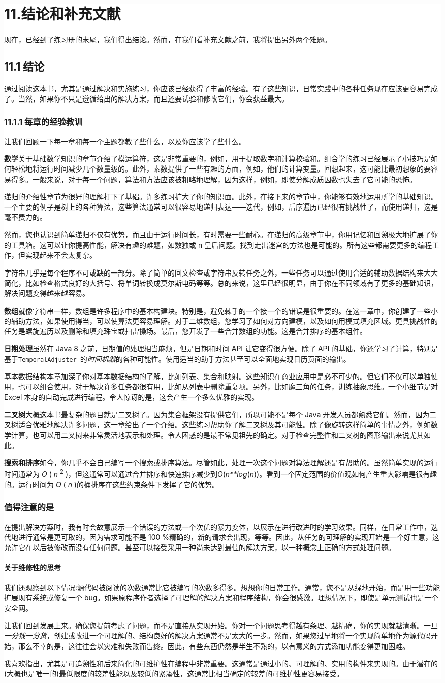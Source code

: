 # 11.结论和补充文献

现在，已经到了练习册的末尾，我们得出结论。然而，在我们看补充文献之前，我将提出另外两个难题。

## 11.1 结论

通过阅读这本书，尤其是通过解决和实施练习，你应该已经获得了丰富的经验。有了这些知识，日常实践中的各种任务现在应该更容易完成了。当然，如果你不只是遵循给出的解决方案，而且还要试验和修改它们，你会获益最大。

### 11.1.1 每章的经验教训

让我们回顾一下每一章和每一个主题都教了些什么，以及你应该学了些什么。

**数学**关于基础数学知识的章节介绍了模运算符，这是非常重要的，例如，用于提取数字和计算校验和。组合学的练习已经展示了小技巧是如何轻松地将运行时间减少几个数量级的。此外，素数提供了一些有趣的方面，例如，他们的计算变量。回想起来，这可能比最初想象的要容易得多。一般来说，对于每一个问题，算法和方法应该被粗略地理解，因为这样，例如，即使分解成质因数也失去了它可能的恐怖。

递归的介绍性章节为很好的理解打下了基础。许多练习扩大了你的知识面。此外，在接下来的章节中，你能够有效地运用所学的基础知识。一个主要的例子是树上的各种算法，这些算法通常可以很容易地递归表达——迭代，例如，后序遍历已经很有挑战性了，而使用递归，这是毫不费力的。

然而，您也认识到简单递归不仅有优势，而且由于运行时间长，有时需要一些耐心。在递归的高级章节中，你用记忆和回溯极大地扩展了你的工具箱。这可以让你提高性能，解决有趣的难题，如数独或 n 皇后问题。找到走出迷宫的方法也是可能的。所有这些都需要更多的编程工作，但实现起来不会太复杂。

字符串几乎是每个程序不可或缺的一部分。除了简单的回文检查或字符串反转任务之外，一些任务可以通过使用合适的辅助数据结构来大大简化，比如检查格式良好的大括号、将单词转换成莫尔斯电码等等。总的来说，这里已经很明显，由于你在不同领域有了更多的基础知识，解决问题变得越来越容易。

**数组**就像字符串一样，数组是许多程序中的基本构建块。特别是，避免棘手的一个接一个的错误是很重要的。在这一章中，你创建了一些小的辅助方法，如果使用得当，可以使算法更容易理解。对于二维数组，您学习了如何对方向建模，以及如何用模式填充区域。更具挑战性的任务是螺旋遍历以及删除和填充珠宝或扫雷操场。最后，您开发了一些合并数组的功能。这是合并排序的基本组件。

**日期处理**虽然在 Java 8 之前，日期值的处理相当麻烦，但是日期和时间 API 让它变得很方便。除了 API 的基础，你还学习了计算，特别是基于`TemporalAdjuster-`的*时间机器*的各种可能性。使用适当的助手方法甚至可以全面地实现日历页面的输出。

基本数据结构本章加深了你对基本数据结构的了解，比如列表、集合和映射。这些知识在商业应用中是必不可少的。但它们不仅可以单独使用，也可以组合使用，对于解决许多任务都很有用，比如从列表中删除重复项。另外，比如魔三角的任务，训练抽象思维。一个小细节是对 Excel 本身的自动完成进行编程。令人惊讶的是，这会产生一个多么优雅的实现。

**二叉树**大概这本书最复杂的题目就是二叉树了。因为集合框架没有提供它们，所以可能不是每个 Java 开发人员都熟悉它们。然而，因为二叉树适合优雅地解决许多问题，这一章给出了一个介绍。这些练习帮助你了解二叉树及其可能性。除了像旋转这样简单的事情之外，例如数学计算，也可以用二叉树来非常灵活地表示和处理。令人困惑的是最不常见祖先的确定。对于检查完整性和二叉树的图形输出来说尤其如此。

**搜索和排序**如今，你几乎不会自己编写一个搜索或排序算法。尽管如此，处理一次这个问题对算法理解还是有帮助的。虽然简单实现的运行时间通常为 *O* ( *n* <sup>2</sup> )，但这通常可以通过合并排序和快速排序减少到*O*(*n**log*(*n*))。看到一个固定范围的价值观如何产生重大影响是很有趣的。运行时间为 *O* ( *n* )的桶排序在这些约束条件下发挥了它的优势。

### 值得注意的是

在提出解决方案时，我有时会故意展示一个错误的方法或一个次优的暴力变体，以展示在进行改进时的学习效果。同样，在日常工作中，迭代地进行通常是更可取的，因为需求可能不是 100 %精确的，新的请求会出现，等等。因此，从任务的可理解的实现开始是一个好主意，这允许它在以后被修改而没有任何问题。甚至可以接受采用一种尚未达到最佳的解决方案，以一种概念上正确的方式处理问题。

#### 关于维修性的思考

我们还观察到以下情况:源代码被阅读的次数通常比它被编写的次数多得多。想想你的日常工作。通常，您不是从绿地开始，而是用一些功能扩展现有系统或修复一个 bug。如果原程序作者选择了可理解的解决方案和程序结构，你会很感激。理想情况下，即使是单元测试也是一个安全网。

让我们回到发展上来。确保您提前考虑了问题，而不是直接从实现开始。你对一个问题思考得越有条理、越精确，你的实现就越清晰。一旦*一分钱一分货*，创建或改进一个可理解的、结构良好的解决方案通常不是太大的一步。然而，如果您过早地将一个实现简单地作为源代码开始，那么不幸的是，这往往会以灾难和失败而告终。因此，有些东西仍然是半生不熟的，以有意义的方式添加功能变得更加困难。

我喜欢指出，尤其是可追溯性和后来简化的可维护性在编程中非常重要。这通常是通过小的、可理解的、实用的构件来实现的。由于潜在的(大概也是唯一的)最低限度的较差性能以及较低的紧凑性，这通常比相当确定的较差的可维护性更容易接受。
